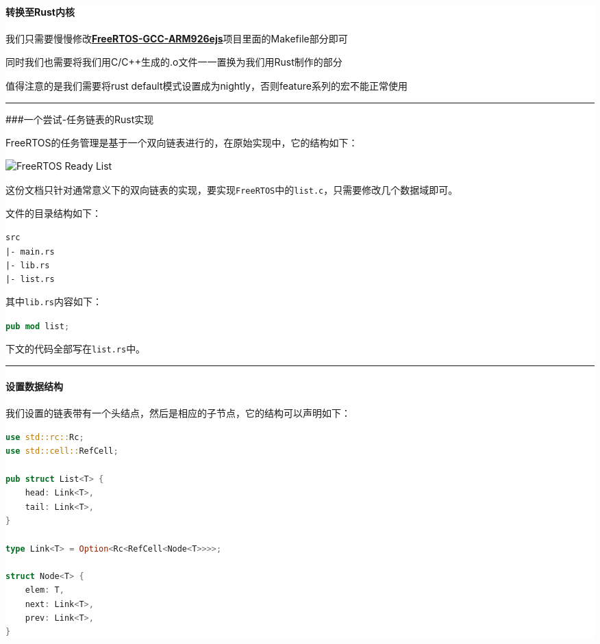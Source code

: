 #### 转换至Rust内核

我们只需要慢慢修改[**FreeRTOS-GCC-ARM926ejs**](https://github.com/jkovacic/FreeRTOS-GCC-ARM926ejs)项目里面的Makefile部分即可

同时我们也需要将我们用C/C++生成的.o文件一一置换为我们用Rust制作的部分

值得注意的是我们需要将rust default模式设置成为nightly，否则feature系列的宏不能正常使用

----

###一个尝试-任务链表的Rust实现

FreeRTOS的任务管理是基于一个双向链表进行的，在原始实现中，它的结构如下：

![FreeRTOS Ready List](http://aosabook.org/images/freertos/freertos-figures-full-ready-list.png)

这份文档只针对通常意义下的双向链表的实现，要实现`FreeRTOS`中的`list.c`，只需要修改几个数据域即可。

文件的目录结构如下：

```
src
|- main.rs
|- lib.rs
|- list.rs
```

其中`lib.rs`内容如下：

```rust
pub mod list;
```

下文的代码全部写在`list.rs`中。

----

#### 设置数据结构

我们设置的链表带有一个头结点，然后是相应的子节点，它的结构可以声明如下：

```rust
use std::rc::Rc;
use std::cell::RefCell;

pub struct List<T> {
    head: Link<T>,
    tail: Link<T>,
}

type Link<T> = Option<Rc<RefCell<Node<T>>>>;

struct Node<T> {
    elem: T,
    next: Link<T>,
    prev: Link<T>,
}
```
